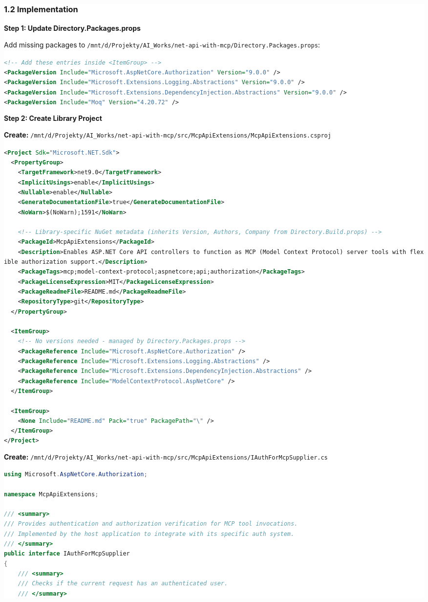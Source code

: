 ### 1.2 Implementation

**Step 1: Update Directory.Packages.props**

Add missing packages to `/mnt/d/Projekty/AI_Works/net-api-with-mcp/Directory.Packages.props`:
```xml
<!-- Add these entries inside <ItemGroup> -->
<PackageVersion Include="Microsoft.AspNetCore.Authorization" Version="9.0.0" />
<PackageVersion Include="Microsoft.Extensions.Logging.Abstractions" Version="9.0.0" />
<PackageVersion Include="Microsoft.Extensions.DependencyInjection.Abstractions" Version="9.0.0" />
<PackageVersion Include="Moq" Version="4.20.72" />
```

**Step 2: Create Library Project**

**Create:** `/mnt/d/Projekty/AI_Works/net-api-with-mcp/src/McpApiExtensions/McpApiExtensions.csproj`
```xml
<Project Sdk="Microsoft.NET.Sdk">
  <PropertyGroup>
    <TargetFramework>net9.0</TargetFramework>
    <ImplicitUsings>enable</ImplicitUsings>
    <Nullable>enable</Nullable>
    <GenerateDocumentationFile>true</GenerateDocumentationFile>
    <NoWarn>$(NoWarn);1591</NoWarn>

    <!-- Library-specific NuGet metadata (inherits Version, Authors, Company from Directory.Build.props) -->
    <PackageId>McpApiExtensions</PackageId>
    <Description>Enables ASP.NET Core API controllers to function as MCP (Model Context Protocol) server tools with flexible authorization support.</Description>
    <PackageTags>mcp;model-context-protocol;aspnetcore;api;authorization</PackageTags>
    <PackageLicenseExpression>MIT</PackageLicenseExpression>
    <PackageReadmeFile>README.md</PackageReadmeFile>
    <RepositoryType>git</RepositoryType>
  </PropertyGroup>

  <ItemGroup>
    <!-- No versions needed - managed by Directory.Packages.props -->
    <PackageReference Include="Microsoft.AspNetCore.Authorization" />
    <PackageReference Include="Microsoft.Extensions.Logging.Abstractions" />
    <PackageReference Include="Microsoft.Extensions.DependencyInjection.Abstractions" />
    <PackageReference Include="ModelContextProtocol.AspNetCore" />
  </ItemGroup>

  <ItemGroup>
    <None Include="README.md" Pack="true" PackagePath="\" />
  </ItemGroup>
</Project>
```

**Create:** `/mnt/d/Projekty/AI_Works/net-api-with-mcp/src/McpApiExtensions/IAuthForMcpSupplier.cs`
```csharp
using Microsoft.AspNetCore.Authorization;

namespace McpApiExtensions;

/// <summary>
/// Provides authentication and authorization verification for MCP tool invocations.
/// Implemented by the host application to integrate with its specific auth system.
/// </summary>
public interface IAuthForMcpSupplier
{
    /// <summary>
    /// Checks if the current request has an authenticated user.
    /// </summary>
```
